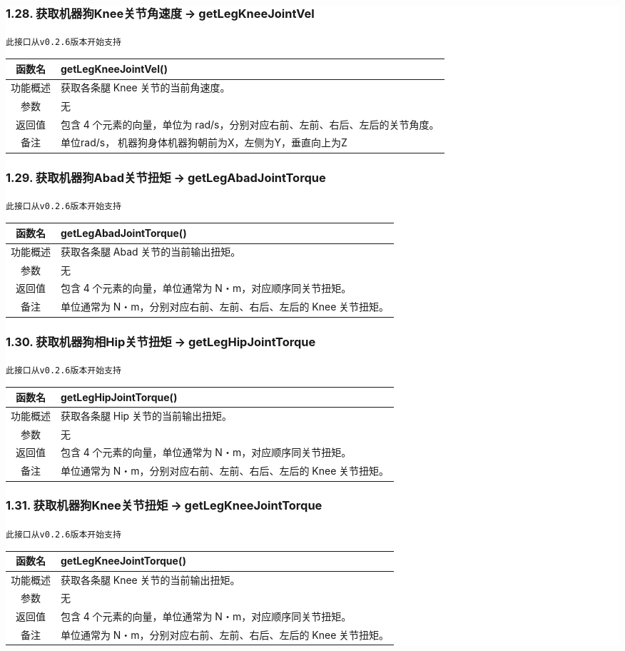 ### 1.28. 获取机器狗Knee关节角速度 -> getLegKneeJointVel
`此接口从v0.2.6版本开始支持`

|函数名|getLegKneeJointVel()|
|:---:|:---|
|功能概述|获取各条腿 Knee 关节的当前角速度。|
|参数|无|
|返回值|包含 4 个元素的向量，单位为 rad/s，分别对应右前、左前、右后、左后的关节角度。|
|备注|单位rad/s， 机器狗身体机器狗朝前为X，左侧为Y，垂直向上为Z|

### 1.29. 获取机器狗Abad关节扭矩 -> getLegAbadJointTorque
`此接口从v0.2.6版本开始支持`

|函数名|getLegAbadJointTorque()|
|:---:|:---|
|功能概述|获取各条腿 Abad 关节的当前输出扭矩。|
|参数|无|
|返回值|包含 4 个元素的向量，单位通常为 N・m，对应顺序同关节扭矩。|
|备注|单位通常为 N・m，分别对应右前、左前、右后、左后的 Knee 关节扭矩。|

### 1.30. 获取机器狗相Hip关节扭矩 -> getLegHipJointTorque
`此接口从v0.2.6版本开始支持`

|函数名|getLegHipJointTorque()|
|:---:|:---|
|功能概述|获取各条腿 Hip 关节的当前输出扭矩。|
|参数|无|
|返回值|包含 4 个元素的向量，单位通常为 N・m，对应顺序同关节扭矩。|
|备注|单位通常为 N・m，分别对应右前、左前、右后、左后的 Knee 关节扭矩。|

### 1.31. 获取机器狗Knee关节扭矩 -> getLegKneeJointTorque
`此接口从v0.2.6版本开始支持`

|函数名|getLegKneeJointTorque()|
|:---:|:---|
|功能概述|获取各条腿 Knee 关节的当前输出扭矩。|
|参数|无|
|返回值|包含 4 个元素的向量，单位通常为 N・m，对应顺序同关节扭矩。|
|备注|单位通常为 N・m，分别对应右前、左前、右后、左后的 Knee 关节扭矩。|

